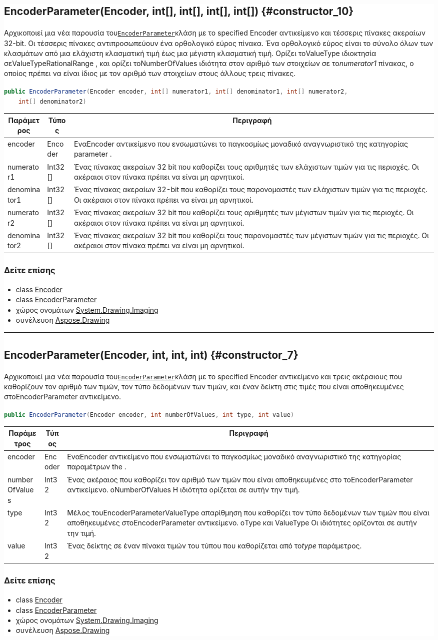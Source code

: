 
## EncoderParameter(Encoder, int[], int[], int[], int[]) {#constructor_10}

Αρχικοποιεί μια νέα παρουσία του[`EncoderParameter`](../)κλάση με το specified Encoder αντικείμενο και τέσσερις πίνακες ακεραίων 32-bit. Οι τέσσερις πίνακες αντιπροσωπεύουν ένα ορθολογικό εύρος πίνακα. Ένα ορθολογικό εύρος είναι το σύνολο όλων των κλασμάτων από μια ελάχιστη κλασματική τιμή έως μια μέγιστη κλασματική τιμή. Ορίζει τοValueType ιδιοκτησία σεValueTypeRationalRange , και ορίζει τοNumberOfValues ιδιότητα στον αριθμό των στοιχείων σε το*numerator1* πίνακας, ο οποίος πρέπει να είναι ίδιος με τον αριθμό των στοιχείων στους άλλους τρεις πίνακες.

```csharp
public EncoderParameter(Encoder encoder, int[] numerator1, int[] denominator1, int[] numerator2, 
    int[] denominator2)
```

| Παράμετρος | Τύπος | Περιγραφή |
| --- | --- | --- |
| encoder | Encoder | ΕναEncoder αντικείμενο που ενσωματώνει το παγκοσμίως μοναδικό αναγνωριστικό της κατηγορίας parameter . |
| numerator1 | Int32[] | Ένας πίνακας ακεραίων 32 bit που καθορίζει τους αριθμητές των ελάχιστων τιμών για τις περιοχές. Οι ακέραιοι στον πίνακα πρέπει να είναι μη αρνητικοί. |
| denominator1 | Int32[] | Ένας πίνακας ακεραίων 32-bit που καθορίζει τους παρονομαστές των ελάχιστων τιμών για τις περιοχές. Οι ακέραιοι στον πίνακα πρέπει να είναι μη αρνητικοί. |
| numerator2 | Int32[] | Ένας πίνακας ακεραίων 32 bit που καθορίζει τους αριθμητές των μέγιστων τιμών για τις περιοχές. Οι ακέραιοι στον πίνακα πρέπει να είναι μη αρνητικοί. |
| denominator2 | Int32[] | Ένας πίνακας ακεραίων 32 bit που καθορίζει τους παρονομαστές των μέγιστων τιμών για τις περιοχές. Οι ακέραιοι στον πίνακα πρέπει να είναι μη αρνητικοί. |

### Δείτε επίσης

* class [Encoder](../../encoder/)
* class [EncoderParameter](../)
* χώρος ονομάτων [System.Drawing.Imaging](../../encoderparameter/)
* συνέλευση [Aspose.Drawing](../../../)

---

## EncoderParameter(Encoder, int, int, int) {#constructor_7}

Αρχικοποιεί μια νέα παρουσία του[`EncoderParameter`](../)κλάση με το specified Encoder αντικείμενο και τρεις ακέραιους που καθορίζουν τον αριθμό των τιμών, τον τύπο δεδομένων των τιμών, και έναν δείκτη στις τιμές που είναι αποθηκευμένες στοEncoderParameter αντικείμενο.

```csharp
public EncoderParameter(Encoder encoder, int numberOfValues, int type, int value)
```

| Παράμετρος | Τύπος | Περιγραφή |
| --- | --- | --- |
| encoder | Encoder | ΕναEncoder αντικείμενο που ενσωματώνει το παγκοσμίως μοναδικό αναγνωριστικό της κατηγορίας παραμέτρων the . |
| numberOfValues | Int32 | Ένας ακέραιος που καθορίζει τον αριθμό των τιμών που είναι αποθηκευμένες στο τοEncoderParameter αντικείμενο. οNumberOfValues Η ιδιότητα ορίζεται σε αυτήν την τιμή. |
| type | Int32 | Μέλος τουEncoderParameterValueType απαρίθμηση που καθορίζει τον τύπο δεδομένων των τιμών που είναι αποθηκευμένες στοEncoderParameter αντικείμενο. οType και ValueType Οι ιδιότητες ορίζονται σε αυτήν την τιμή. |
| value | Int32 | Ένας δείκτης σε έναν πίνακα τιμών του τύπου που καθορίζεται από το*type* παράμετρος. |

### Δείτε επίσης

* class [Encoder](../../encoder/)
* class [EncoderParameter](../)
* χώρος ονομάτων [System.Drawing.Imaging](../../encoderparameter/)
* συνέλευση [Aspose.Drawing](../../../)


